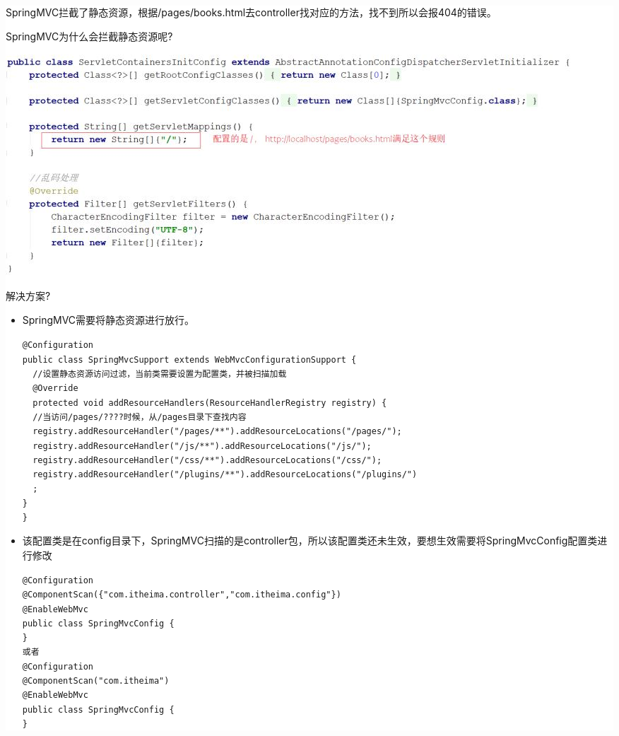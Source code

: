 SpringMVC拦截了静态资源，根据/pages/books.html去controller找对应的方法，找不到所以会报404的错误。

SpringMVC为什么会拦截静态资源呢?

![1705044215254](images/1705044215254.png)

解决方案?

* SpringMVC需要将静态资源进行放行。

  ```
  @Configuration
  public class SpringMvcSupport extends WebMvcConfigurationSupport {
    //设置静态资源访问过滤，当前类需要设置为配置类，并被扫描加载
    @Override
    protected void addResourceHandlers(ResourceHandlerRegistry registry) {
    //当访问/pages/????时候，从/pages目录下查找内容
    registry.addResourceHandler("/pages/**").addResourceLocations("/pages/");
    registry.addResourceHandler("/js/**").addResourceLocations("/js/");
    registry.addResourceHandler("/css/**").addResourceLocations("/css/");
    registry.addResourceHandler("/plugins/**").addResourceLocations("/plugins/")
    ;
  }
  }
  ```
* 该配置类是在config目录下，SpringMVC扫描的是controller包，所以该配置类还未生效，要想生效需要将SpringMvcConfig配置类进行修改

  ```
  @Configuration
  @ComponentScan({"com.itheima.controller","com.itheima.config"})
  @EnableWebMvc
  public class SpringMvcConfig {
  }
  或者
  @Configuration
  @ComponentScan("com.itheima")
  @EnableWebMvc
  public class SpringMvcConfig {
  }
  ```

